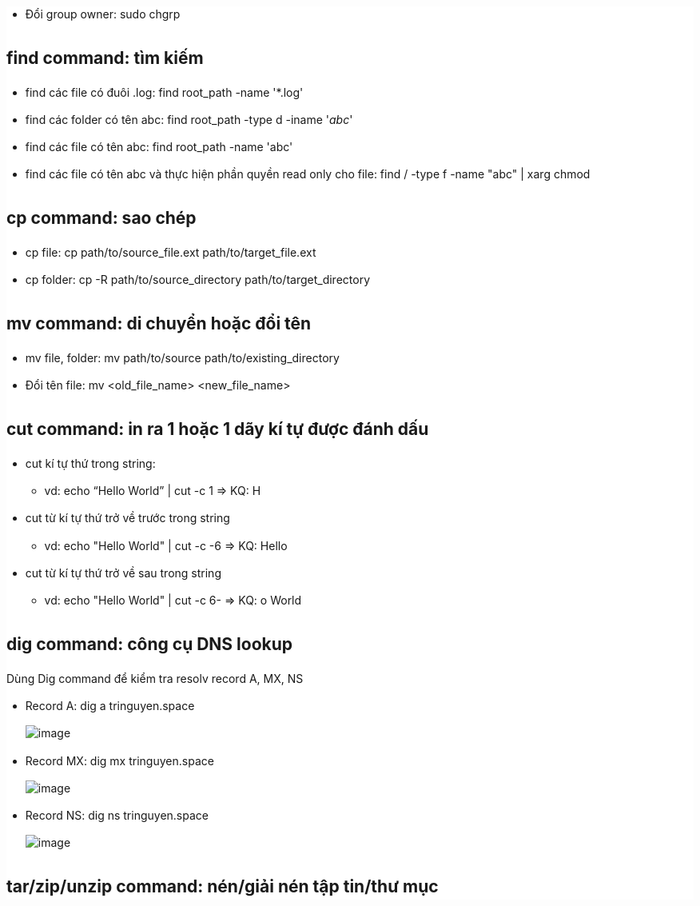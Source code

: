 - Đổi group owner: sudo chgrp <groupname> <filename>


## find command: tìm kiếm

- find các file có đuôi .log: find root_path -name '*.log'

- find các folder có tên abc: find root_path -type d -iname '*abc*'

- find các file có tên abc: find root_path -name 'abc'

- find các file có tên abc và thực hiện phần quyền read only cho file: find / -type f -name "abc" | xarg chmod


## cp command: sao chép

- cp file: cp path/to/source_file.ext path/to/target_file.ext

- cp folder: cp -R path/to/source_directory path/to/target_directory

## mv command: di chuyển hoặc đổi tên

- mv file, folder: mv path/to/source path/to/existing_directory

- Đổi tên file: mv <old_file_name> <new_file_name>

## cut command: in ra 1 hoặc 1 dãy kí tự được đánh dấu

- cut kí tự thứ <n> trong string:  
  - vd: echo “Hello World” | cut -c 1  => KQ: H

- cut từ kí tự thứ <n> trở về trước trong string
  - vd: echo "Hello World" | cut -c -6 => KQ: Hello

- cut từ kí tự thứ <n> trở về sau trong string
  - vd: echo "Hello World" | cut -c 6- => KQ: o World
 

## dig command: công cụ DNS lookup

Dùng Dig command để kiểm tra resolv record A, MX, NS
- Record A: dig a tringuyen.space

  ![image](https://github.com/user-attachments/assets/daae2f13-f7fc-443b-984a-ad4967041eab)

- Record MX: dig mx tringuyen.space

  ![image](https://github.com/user-attachments/assets/2b727110-2060-4dc1-bbc8-6d825023fc6d)

- Record NS: dig ns tringuyen.space

  ![image](https://github.com/user-attachments/assets/37db9508-9566-4063-9581-41898b0c9bb0)


## tar/zip/unzip command: nén/giải nén tập tin/thư mục
